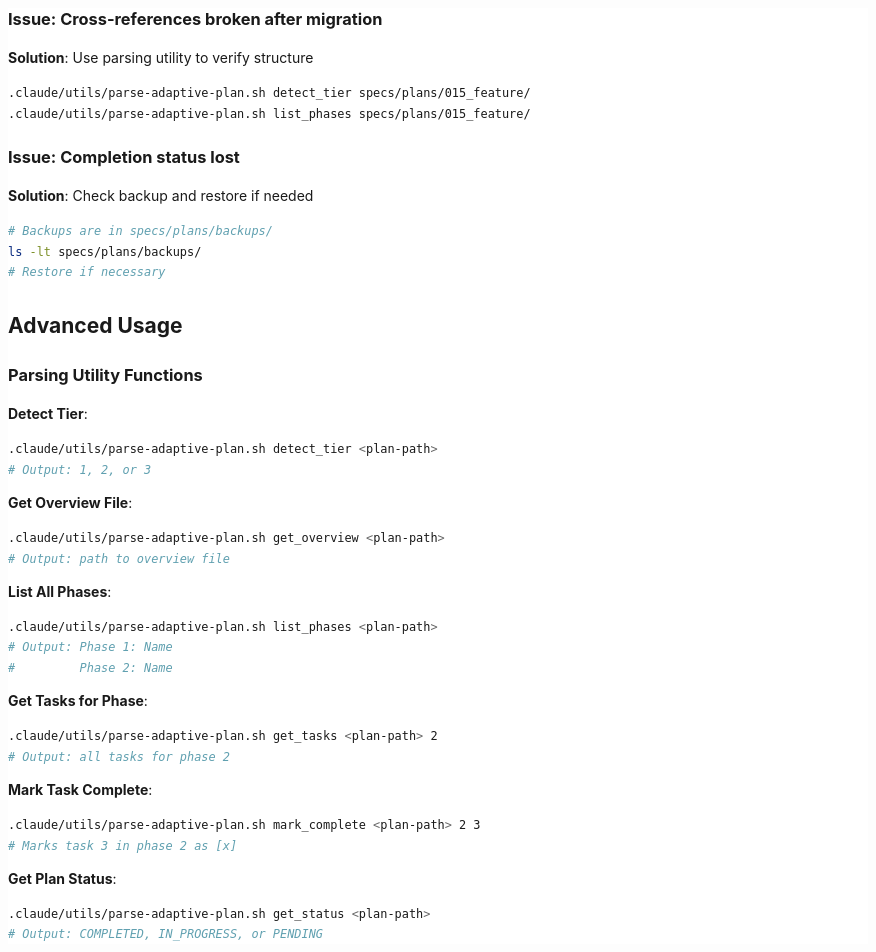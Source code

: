### Issue: Cross-references broken after migration

**Solution**: Use parsing utility to verify structure
```bash
.claude/utils/parse-adaptive-plan.sh detect_tier specs/plans/015_feature/
.claude/utils/parse-adaptive-plan.sh list_phases specs/plans/015_feature/
```

### Issue: Completion status lost

**Solution**: Check backup and restore if needed
```bash
# Backups are in specs/plans/backups/
ls -lt specs/plans/backups/
# Restore if necessary
```

## Advanced Usage

### Parsing Utility Functions

**Detect Tier**:
```bash
.claude/utils/parse-adaptive-plan.sh detect_tier <plan-path>
# Output: 1, 2, or 3
```

**Get Overview File**:
```bash
.claude/utils/parse-adaptive-plan.sh get_overview <plan-path>
# Output: path to overview file
```

**List All Phases**:
```bash
.claude/utils/parse-adaptive-plan.sh list_phases <plan-path>
# Output: Phase 1: Name
#         Phase 2: Name
```

**Get Tasks for Phase**:
```bash
.claude/utils/parse-adaptive-plan.sh get_tasks <plan-path> 2
# Output: all tasks for phase 2
```

**Mark Task Complete**:
```bash
.claude/utils/parse-adaptive-plan.sh mark_complete <plan-path> 2 3
# Marks task 3 in phase 2 as [x]
```

**Get Plan Status**:
```bash
.claude/utils/parse-adaptive-plan.sh get_status <plan-path>
# Output: COMPLETED, IN_PROGRESS, or PENDING
```

